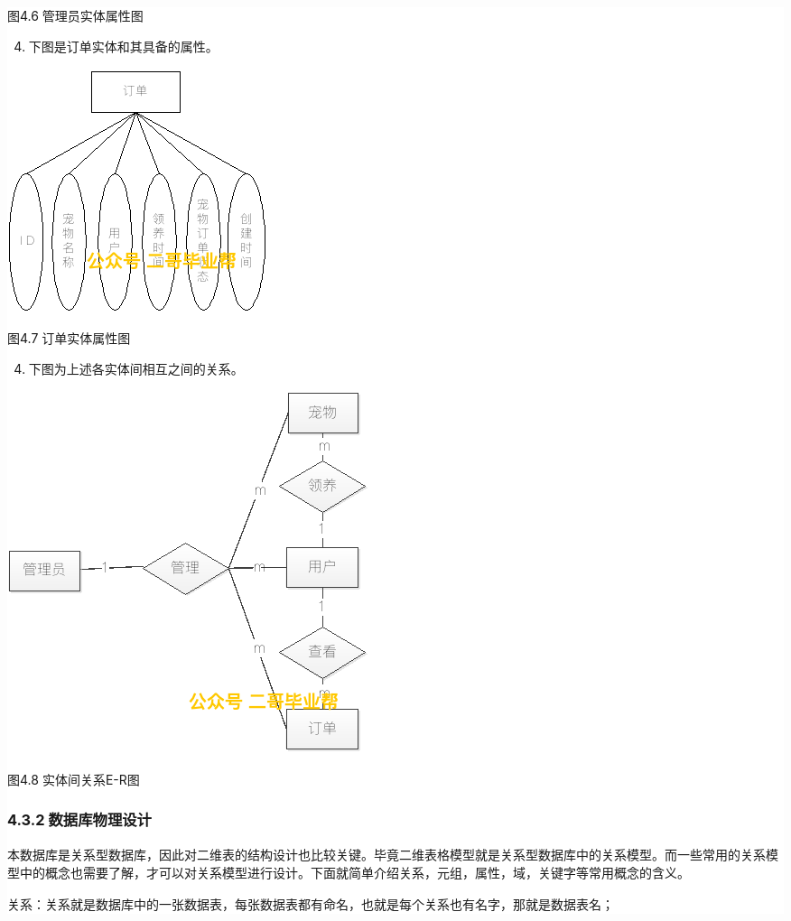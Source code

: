 图4.6 管理员实体属性图

4. 下图是订单实体和其具备的属性。

![](/images/0300ssm/ssm342/blog.012.png)

图4.7 订单实体属性图

4. 下图为上述各实体间相互之间的关系。

![](/images/0300ssm/ssm342/blog.013.png)

图4.8 实体间关系E-R图
### 4.3.2 数据库物理设计
本数据库是关系型数据库，因此对二维表的结构设计也比较关键。毕竟二维表格模型就是关系型数据库中的关系模型。而一些常用的关系模型中的概念也需要了解，才可以对关系模型进行设计。下面就简单介绍关系，元组，属性，域，关键字等常用概念的含义。

关系：关系就是数据库中的一张数据表，每张数据表都有命名，也就是每个关系也有名字，那就是数据表名；
